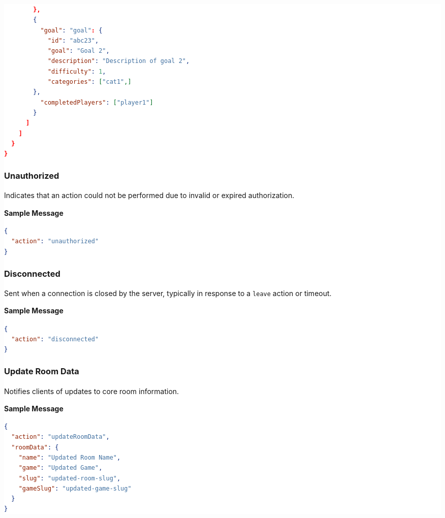 ```json
        },
        {
          "goal": "goal": {
            "id": "abc23",
            "goal": "Goal 2",
            "description": "Description of goal 2",
            "difficulty": 1,
            "categories": ["cat1",]
        },
          "completedPlayers": ["player1"]
        }
      ]
    ]
  }
}
```

### Unauthorized
Indicates that an action could not be performed due to invalid or expired
authorization.

**Sample Message**
```json
{
  "action": "unauthorized"
}
```

### Disconnected
Sent when a connection is closed by the server, typically in response to a
`leave` action or timeout.

**Sample Message**

```json
{
  "action": "disconnected"
}
```

### Update Room Data
Notifies clients of updates to core room information.

**Sample Message**
```json
{
  "action": "updateRoomData",
  "roomData": {
    "name": "Updated Room Name",
    "game": "Updated Game",
    "slug": "updated-room-slug",
    "gameSlug": "updated-game-slug"
  }
}
```
